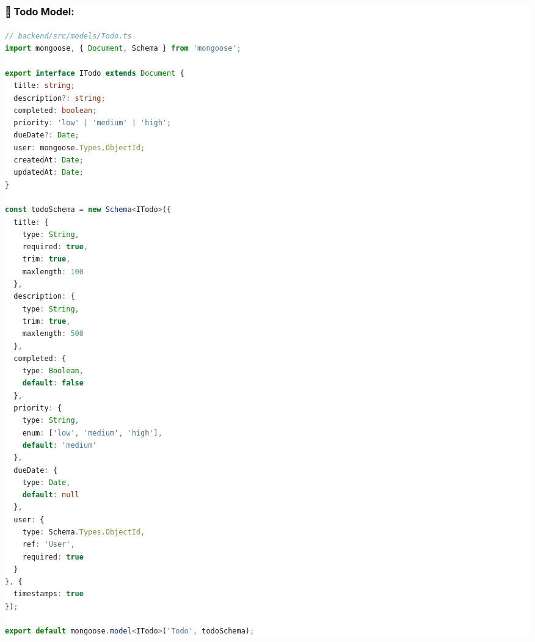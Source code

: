 ### 🔹 Todo Model:
```typescript
// backend/src/models/Todo.ts
import mongoose, { Document, Schema } from 'mongoose';

export interface ITodo extends Document {
  title: string;
  description?: string;
  completed: boolean;
  priority: 'low' | 'medium' | 'high';
  dueDate?: Date;
  user: mongoose.Types.ObjectId;
  createdAt: Date;
  updatedAt: Date;
}

const todoSchema = new Schema<ITodo>({
  title: {
    type: String,
    required: true,
    trim: true,
    maxlength: 100
  },
  description: {
    type: String,
    trim: true,
    maxlength: 500
  },
  completed: {
    type: Boolean,
    default: false
  },
  priority: {
    type: String,
    enum: ['low', 'medium', 'high'],
    default: 'medium'
  },
  dueDate: {
    type: Date,
    default: null
  },
  user: {
    type: Schema.Types.ObjectId,
    ref: 'User',
    required: true
  }
}, {
  timestamps: true
});

export default mongoose.model<ITodo>('Todo', todoSchema);
```

